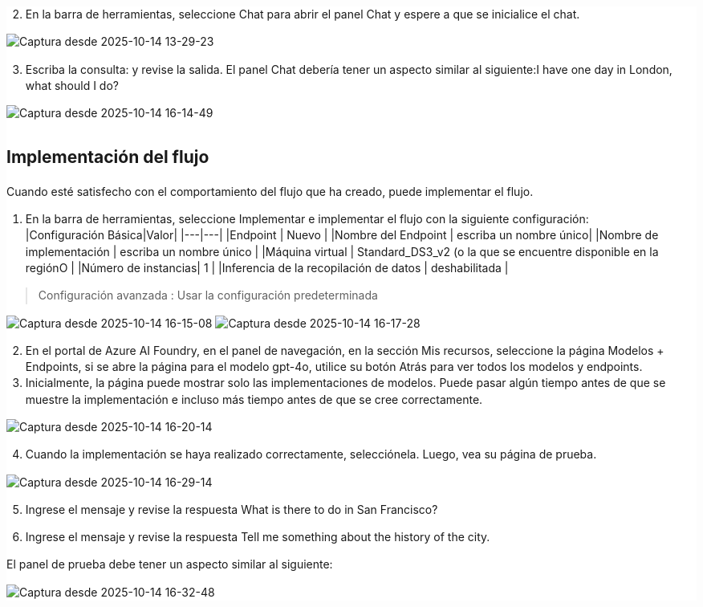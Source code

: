 
2. En la barra de herramientas, seleccione Chat para abrir el panel Chat y espere a que se inicialice el chat.
<img width="269" height="113" alt="Captura desde 2025-10-14 13-29-23" src="https://github.com/user-attachments/assets/559a9419-122d-4fd2-a9d3-235ea5879e99" />

3. Escriba la consulta: y revise la salida. El panel Chat debería tener un aspecto similar al siguiente:I have one day in London, what should I do?
<img width="505" height="898" alt="Captura desde 2025-10-14 16-14-49" src="https://github.com/user-attachments/assets/3dbb6d82-e0da-48a6-80dc-dc14cfffa3a1" />

## Implementación del flujo
Cuando esté satisfecho con el comportamiento del flujo que ha creado, puede implementar el flujo.

1. En la barra de herramientas, seleccione Implementar e implementar el flujo con la siguiente configuración:<br>
    |Configuración Básica|Valor|
    |---|---|
    |Endpoint | Nuevo |
    |Nombre del Endpoint | escriba un nombre único|
    |Nombre de implementación | escriba un nombre único |
    |Máquina virtual | Standard_DS3_v2 (o la que se encuentre disponible en la regiónO |
    |Número de instancias| 1 |
    |Inferencia de la recopilación de datos | deshabilitada |

>Configuración avanzada : Usar la configuración predeterminada
<img width="390" height="106" alt="Captura desde 2025-10-14 16-15-08" src="https://github.com/user-attachments/assets/6cec8d27-e88e-4143-9d39-89cdcfb91319" />
<img width="1268" height="918" alt="Captura desde 2025-10-14 16-17-28" src="https://github.com/user-attachments/assets/9c594330-f07c-41d5-958c-8c2cd980fbc2" />

2. En el portal de Azure AI Foundry, en el panel de navegación, en la sección Mis recursos, seleccione la página Modelos + Endpoints, si se abre la página para el modelo gpt-4o, utilice su botón Atrás para ver todos los modelos y endpoints.
3. Inicialmente, la página puede mostrar solo las implementaciones de modelos. Puede pasar algún tiempo antes de que se muestre la implementación e incluso más tiempo antes de que se cree correctamente.
<img width="1269" height="514" alt="Captura desde 2025-10-14 16-20-14" src="https://github.com/user-attachments/assets/dcd5d091-c79c-4080-8dd3-c04301135311" />

4. Cuando la implementación se haya realizado correctamente, selecciónela. Luego, vea su página de prueba.
<img width="1540" height="901" alt="Captura desde 2025-10-14 16-29-14" src="https://github.com/user-attachments/assets/3db27ecc-683a-4d09-ae4c-da1676b945cd" />

5. Ingrese el mensaje y revise la respuesta What is there to do in San Francisco?

6. Ingrese el mensaje y revise la respuesta Tell me something about the history of the city.

El panel de prueba debe tener un aspecto similar al siguiente:

<img width="1559" height="898" alt="Captura desde 2025-10-14 16-32-48" src="https://github.com/user-attachments/assets/07fc8602-bd03-42f4-9746-9523c0b4fe89" />
